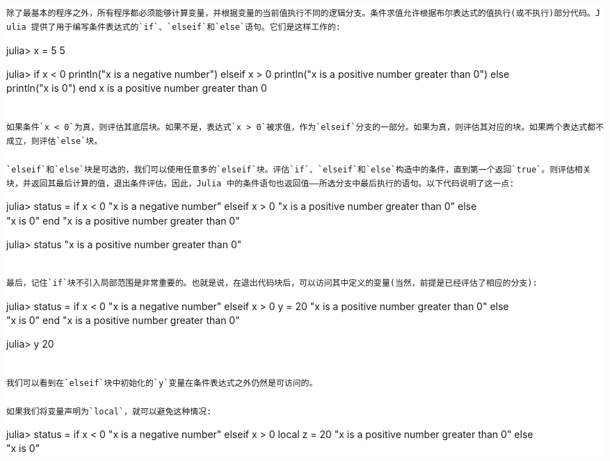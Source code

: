 ```
除了最基本的程序之外，所有程序都必须能够计算变量，并根据变量的当前值执行不同的逻辑分支。条件求值允许根据布尔表达式的值执行(或不执行)部分代码。Julia 提供了用于编写条件表达式的`if`、`elseif`和`else`语句。它们是这样工作的:

```
julia> x = 5 
5 

julia> if x < 0 
           println("x is a negative number") 
      elseif x > 0 
           println("x is a positive number greater than 0") 
      else  
           println("x is 0") 
      end 
x is a positive number greater than 0 
```

如果条件`x < 0`为真，则评估其底层块。如果不是，表达式`x > 0`被求值，作为`elseif`分支的一部分。如果为真，则评估其对应的块。如果两个表达式都不成立，则评估`else`块。

`elseif`和`else`块是可选的，我们可以使用任意多的`elseif`块。评估`if`、`elseif`和`else`构造中的条件，直到第一个返回`true`。则评估相关块，并返回其最后计算的值，退出条件评估。因此，Julia 中的条件语句也返回值——所选分支中最后执行的语句。以下代码说明了这一点:

```
julia> status = if x < 0 
                         "x is a negative number" 
                  elseif x > 0 
                         "x is a positive number greater than 0" 
                   else  
                         "x is 0" 
                   end 
"x is a positive number greater than 0" 

julia> status 
"x is a positive number greater than 0" 
```

最后，记住`if`块不引入局部范围是非常重要的。也就是说，在退出代码块后，可以访问其中定义的变量(当然，前提是已经评估了相应的分支):

```
julia> status = if x < 0 
            "x is a negative number" 
       elseif x > 0 
            y = 20 
            "x is a positive number greater than 0" 
       else  
            "x is 0" 
       end 
"x is a positive number greater than 0" 

julia> y 
20 
```

我们可以看到在`elseif`块中初始化的`y`变量在条件表达式之外仍然是可访问的。

如果我们将变量声明为`local`，就可以避免这种情况:

```
julia> status = if x < 0 
            "x is a negative number" 
       elseif x > 0 
            local z = 20 
            "x is a positive number greater than 0" 
       else  
            "x is 0" 